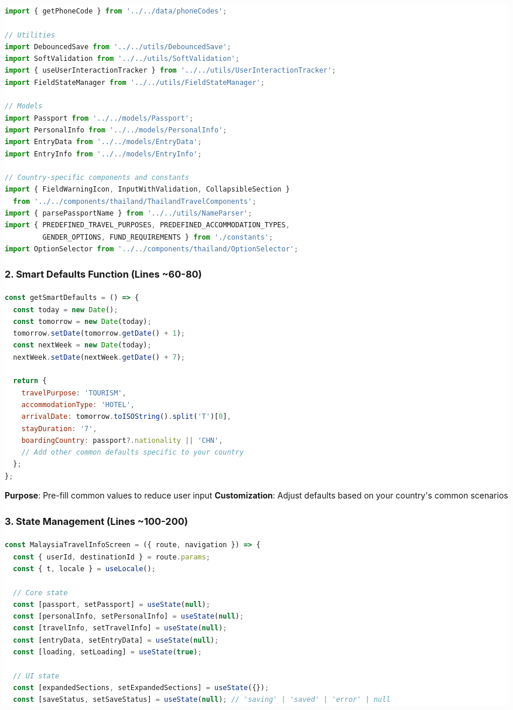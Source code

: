 ```javascript
import { getPhoneCode } from '../../data/phoneCodes';

// Utilities
import DebouncedSave from '../../utils/DebouncedSave';
import SoftValidation from '../../utils/SoftValidation';
import { useUserInteractionTracker } from '../../utils/UserInteractionTracker';
import FieldStateManager from '../../utils/FieldStateManager';

// Models
import Passport from '../../models/Passport';
import PersonalInfo from '../../models/PersonalInfo';
import EntryData from '../../models/EntryData';
import EntryInfo from '../../models/EntryInfo';

// Country-specific components and constants
import { FieldWarningIcon, InputWithValidation, CollapsibleSection }
  from '../../components/thailand/ThailandTravelComponents';
import { parsePassportName } from '../../utils/NameParser';
import { PREDEFINED_TRAVEL_PURPOSES, PREDEFINED_ACCOMMODATION_TYPES,
         GENDER_OPTIONS, FUND_REQUIREMENTS } from './constants';
import OptionSelector from '../../components/thailand/OptionSelector';
```

### 2. Smart Defaults Function (Lines ~60-80)

```javascript
const getSmartDefaults = () => {
  const today = new Date();
  const tomorrow = new Date(today);
  tomorrow.setDate(tomorrow.getDate() + 1);
  const nextWeek = new Date(today);
  nextWeek.setDate(nextWeek.getDate() + 7);

  return {
    travelPurpose: 'TOURISM',
    accommodationType: 'HOTEL',
    arrivalDate: tomorrow.toISOString().split('T')[0],
    stayDuration: '7',
    boardingCountry: passport?.nationality || 'CHN',
    // Add other common defaults specific to your country
  };
};
```

**Purpose**: Pre-fill common values to reduce user input
**Customization**: Adjust defaults based on your country's common scenarios

### 3. State Management (Lines ~100-200)

```javascript
const MalaysiaTravelInfoScreen = ({ route, navigation }) => {
  const { userId, destinationId } = route.params;
  const { t, locale } = useLocale();

  // Core state
  const [passport, setPassport] = useState(null);
  const [personalInfo, setPersonalInfo] = useState(null);
  const [travelInfo, setTravelInfo] = useState(null);
  const [entryData, setEntryData] = useState(null);
  const [loading, setLoading] = useState(true);

  // UI state
  const [expandedSections, setExpandedSections] = useState({});
  const [saveStatus, setSaveStatus] = useState(null); // 'saving' | 'saved' | 'error' | null
```